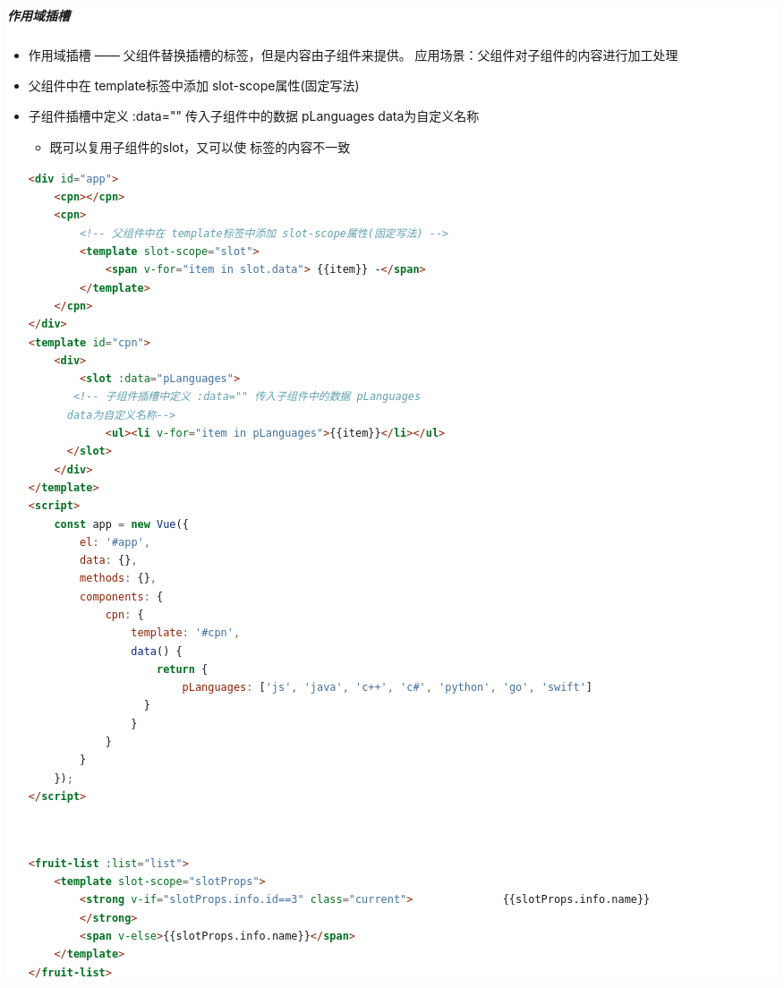 

##### 作用域插槽

- 作用域插槽 —— 父组件替换插槽的标签，但是内容由子组件来提供。
  应用场景：父组件对子组件的内容进行加工处理
  
- 父组件中在 template标签中添加 slot-scope属性(固定写法)
  
- 子组件插槽中定义 :data="" 传入子组件中的数据 pLanguages data为自定义名称
  
  - 既可以复用子组件的slot，又可以使 <slot> 标签的内容不一致
  
  ```html
  <div id="app">
      <cpn></cpn>
      <cpn>
          <!-- 父组件中在 template标签中添加 slot-scope属性(固定写法) -->
          <template slot-scope="slot">
              <span v-for="item in slot.data"> {{item}} -</span>
          </template>
      </cpn>
  </div>
  <template id="cpn">
      <div>
          <slot :data="pLanguages"> 
         <!-- 子组件插槽中定义 :data="" 传入子组件中的数据 pLanguages 
  		data为自定义名称-->
              <ul><li v-for="item in pLanguages">{{item}}</li></ul>
        </slot>
      </div>
  </template>
  <script>
      const app = new Vue({
          el: '#app',
          data: {},
          methods: {},
          components: {
              cpn: {
                  template: '#cpn',
                  data() {
                      return {
                          pLanguages: ['js', 'java', 'c++', 'c#', 'python', 'go', 'swift']
                    }
                  }
              }
          }
      });
  </script>
  ```
  
  ```html
  
  
  <fruit-list :list="list">
      <template slot-scope="slotProps">
          <strong v-if="slotProps.info.id==3" class="current">				{{slotProps.info.name}}
          </strong>
          <span v-else>{{slotProps.info.name}}</span>
      </template>
  </fruit-list>
  ```
  